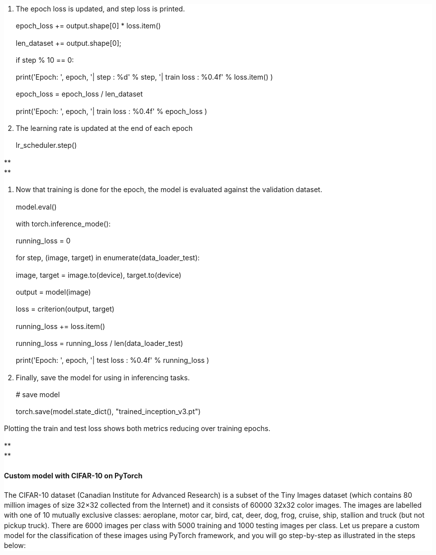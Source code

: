 1.  The epoch loss is updated, and step loss is printed.

    epoch_loss += output.shape[0] \* loss.item()

    len_dataset += output.shape[0];

    if step % 10 == 0:

    print('Epoch: ', epoch, '\| step : %d' % step, '\| train loss : %0.4f' % loss.item() )

    epoch_loss = epoch_loss / len_dataset

    print('Epoch: ', epoch, '\| train loss : %0.4f' % epoch_loss )

1.  The learning rate is updated at the end of each epoch

    lr_scheduler.step()

**  
**

1.  Now that training is done for the epoch, the model is evaluated against the validation dataset.

    model.eval()

    with torch.inference_mode():

    running_loss = 0

    for step, (image, target) in enumerate(data_loader_test):

    image, target = image.to(device), target.to(device)

    output = model(image)

    loss = criterion(output, target)

    running_loss += loss.item()

    running_loss = running_loss / len(data_loader_test)

    print('Epoch: ', epoch, '\| test loss : %0.4f' % running_loss )

1.  Finally, save the model for using in inferencing tasks.

    \# save model

    torch.save(model.state_dict(), "trained_inception_v3.pt")

Plotting the train and test loss shows both metrics reducing over training epochs.

**  
**

#### Custom model with CIFAR-10 on PyTorch

The CIFAR-10 dataset (Canadian Institute for Advanced Research) is a subset of the Tiny Images dataset (which contains 80 million images of size 32×32 collected from the Internet) and it consists of 60000 32x32 color images. The images are labelled with one of 10 mutually exclusive classes: aeroplane, motor car, bird, cat, deer, dog, frog, cruise, ship, stallion and truck (but not pickup truck). There are 6000 images per class with 5000 training and 1000 testing images per class. Let us prepare a custom model for the classification of these images using PyTorch framework, and you will go step-by-step as illustrated in the steps below:
